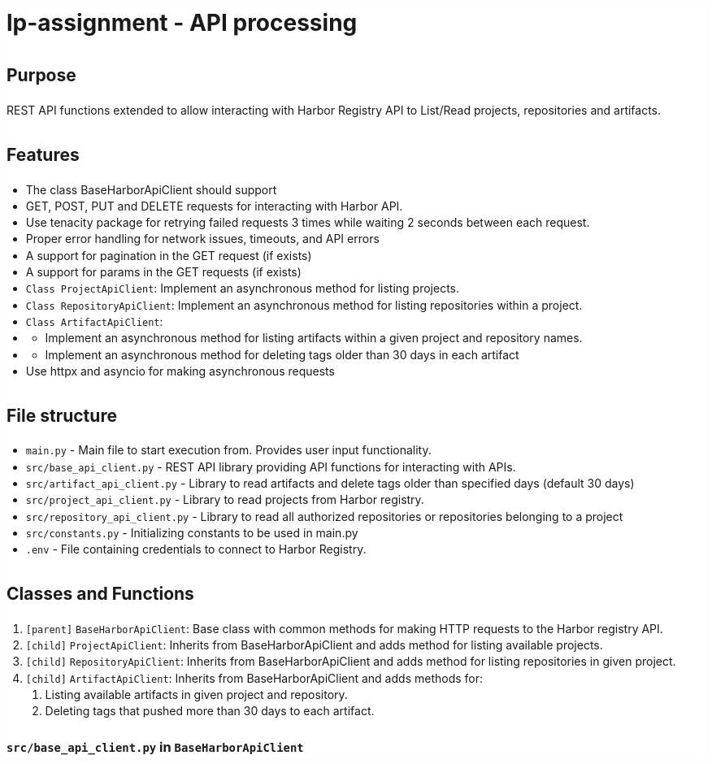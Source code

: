 # lp-assignment - API processing

## Purpose

REST API functions extended to allow interacting with Harbor Registry API to List/Read projects, repositories and artifacts.

## Features
- The class BaseHarborApiClient should support
- GET, POST, PUT and DELETE requests for interacting with Harbor API.
- Use tenacity package for retrying failed requests 3 times while waiting 2 seconds between each request.
- Proper error handling for network issues, timeouts, and API errors
- A support for pagination in the GET request (if exists)
- A support for params in the GET requests (if exists)
- `Class ProjectApiClient`: Implement an asynchronous method for listing projects.
- `Class RepositoryApiClient`: Implement an asynchronous method for listing repositories within a project.
- `Class ArtifactApiClient`:
- - Implement an asynchronous method for listing artifacts within a given project and repository names.
- - Implement an asynchronous method for deleting tags older than 30 days in each artifact
- Use httpx and asyncio for making asynchronous requests

## File structure

- `main.py` - Main file to start execution from. Provides user input functionality.
- `src/base_api_client.py` - REST API library providing API functions for interacting with APIs.
- `src/artifact_api_client.py` - Library to read artifacts and delete tags older than specified days (default 30 days)
- `src/project_api_client.py` - Library to read projects from Harbor registry.
- `src/repository_api_client.py` - Library to read all authorized repositories or repositories belonging to a project
- `src/constants.py` - Initializing constants to be used in main.py
- `.env` - File containing credentials to connect to Harbor Registry.

## Classes and Functions

1. `[parent]` `BaseHarborApiClient`: Base class with common methods for making HTTP requests to the Harbor registry API.
2. `[child]` `ProjectApiClient`: Inherits from BaseHarborApiClient and adds method for listing available projects.
3. `[child]` `RepositoryApiClient`: Inherits from BaseHarborApiClient and adds method for listing repositories in given project.
4. `[child]` `ArtifactApiClient`: Inherits from BaseHarborApiClient and adds methods for:
   1. Listing available artifacts in given project and repository. 
   2. Deleting tags that pushed more than 30 days to each artifact.

### `src/base_api_client.py` in `BaseHarborApiClient`

